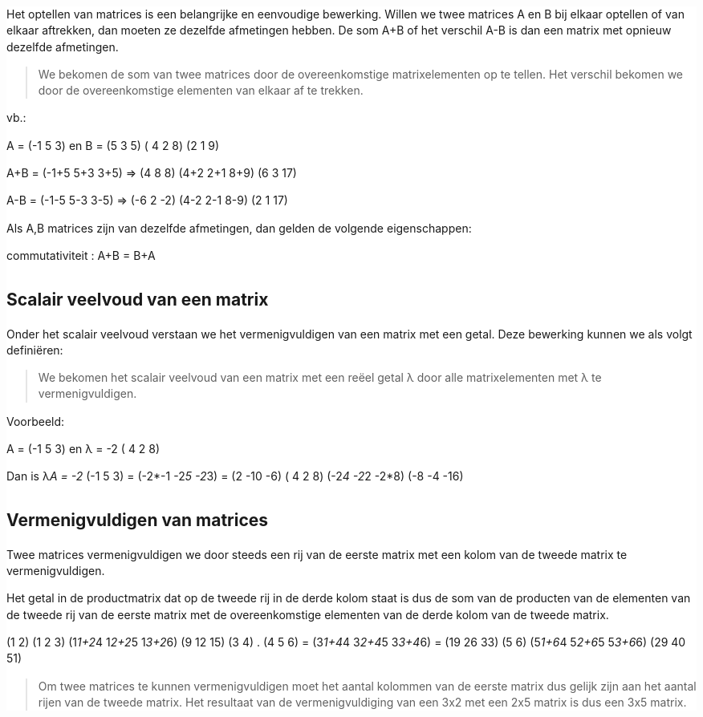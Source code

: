Het optellen van matrices is een belangrijke en eenvoudige bewerking. Willen we twee matrices A en B bij elkaar optellen of van elkaar aftrekken, dan moeten ze dezelfde afmetingen hebben. De som A+B of het verschil A-B is dan een matrix met opnieuw dezelfde afmetingen.

> We bekomen de som van twee matrices door de overeenkomstige matrixelementen op te tellen. Het verschil bekomen we door de overeenkomstige elementen van elkaar af te trekken.

vb.:

A = (-1 5 3)   en B =   (5 3 5)
    ( 4 2 8)            (2 1 9)
    
A+B =   (-1+5 5+3 3+5)  =>  (4 8 8)
        (4+2 2+1 8+9)       (6 3 17)
        
        
A-B =   (-1-5 5-3 3-5)  =>  (-6 2 -2)
        (4-2 2-1 8-9)       (2 1 17)
        
Als A,B matrices zijn van dezelfde afmetingen, dan gelden de volgende eigenschappen:

commutativiteit :  A+B = B+A

## Scalair veelvoud van een matrix

Onder het scalair veelvoud verstaan we het vermenigvuldigen van een matrix met een getal. Deze bewerking kunnen we als volgt definiëren:

> We bekomen het scalair veelvoud van een matrix met een reëel getal λ door alle matrixelementen met λ te vermenigvuldigen.

Voorbeeld:

A = (-1 5 3)   en λ = -2
    ( 4 2 8)
    
    
Dan is λ*A =    -2*   (-1 5 3)    =     (-2*-1 -2*5 -2*3)  =    (2 -10 -6)
                      ( 4 2 8)          (-2*4 -2*2 -2*8)        (-8 -4 -16)
                      
                      
## Vermenigvuldigen van matrices

Twee matrices vermenigvuldigen we door steeds een rij van de eerste matrix met een kolom van de tweede matrix te vermenigvuldigen.

Het getal in de productmatrix dat op de tweede rij in de derde kolom staat is dus de som van de producten van de elementen van de tweede rij van de eerste matrix met de overeenkomstige elementen van de derde kolom van de tweede matrix.

(1 2)   (1 2 3)         (1*1+2*4 1*2+2*5 1*3+2*6)   (9 12 15)
(3 4) . (4 5 6) =       (3*1+4*4 3*2+4*5 3*3+4*6) = (19 26 33)
(5 6)                   (5*1+6*4 5*2+6*5 5*3+6*6)   (29 40 51)


> Om twee matrices te kunnen vermenigvuldigen moet het aantal kolommen van de eerste matrix dus gelijk zijn aan het aantal rijen van de tweede matrix. Het resultaat van de vermenigvuldiging van een 3x2 met een 2x5 matrix is dus een 3x5 matrix.
